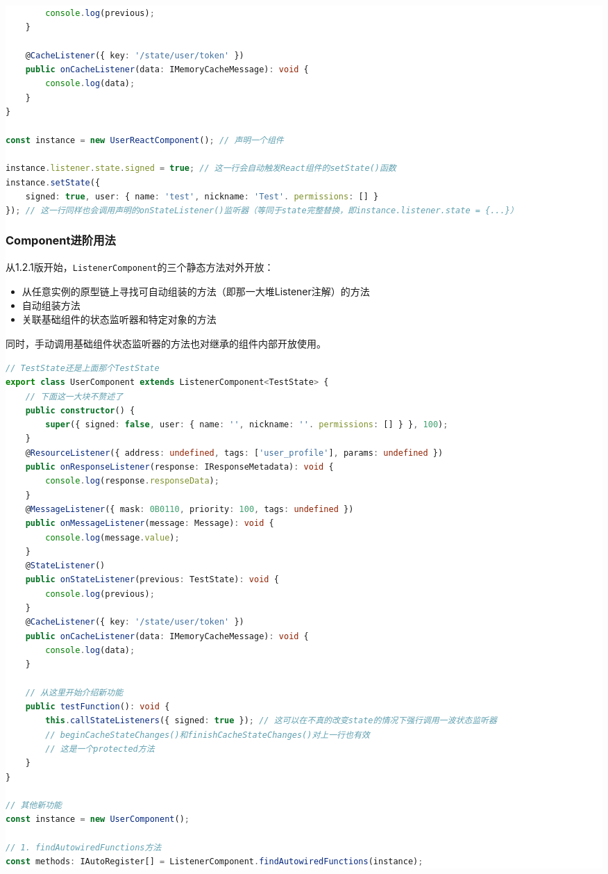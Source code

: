 ```typescript
        console.log(previous);
    }

    @CacheListener({ key: '/state/user/token' })
    public onCacheListener(data: IMemoryCacheMessage): void {
        console.log(data);
    }
}

const instance = new UserReactComponent(); // 声明一个组件

instance.listener.state.signed = true; // 这一行会自动触发React组件的setState()函数
instance.setState({
    signed: true, user: { name: 'test', nickname: 'Test'. permissions: [] }
}); // 这一行同样也会调用声明的onStateListener()监听器（等同于state完整替换，即instance.listener.state = {...}）
```
<a id="component"></a>

### Component进阶用法

从1.2.1版开始，```ListenerComponent```的三个静态方法对外开放：

- 从任意实例的原型链上寻找可自动组装的方法（即那一大堆Listener注解）的方法
- 自动组装方法
- 关联基础组件的状态监听器和特定对象的方法

同时，手动调用基础组件状态监听器的方法也对继承的组件内部开放使用。

```typescript
// TestState还是上面那个TestState
export class UserComponent extends ListenerComponent<TestState> {
    // 下面这一大块不赘述了
    public constructor() {
        super({ signed: false, user: { name: '', nickname: ''. permissions: [] } }, 100);
    }
    @ResourceListener({ address: undefined, tags: ['user_profile'], params: undefined })
    public onResponseListener(response: IResponseMetadata): void {
        console.log(response.responseData);
    }
    @MessageListener({ mask: 0B0110, priority: 100, tags: undefined })
    public onMessageListener(message: Message): void {
        console.log(message.value);
    }
    @StateListener()
    public onStateListener(previous: TestState): void {
        console.log(previous);
    }
    @CacheListener({ key: '/state/user/token' })
    public onCacheListener(data: IMemoryCacheMessage): void {
        console.log(data);
    }

    // 从这里开始介绍新功能
    public testFunction(): void {
        this.callStateListeners({ signed: true }); // 这可以在不真的改变state的情况下强行调用一波状态监听器
        // beginCacheStateChanges()和finishCacheStateChanges()对上一行也有效
        // 这是一个protected方法
    }
}

// 其他新功能
const instance = new UserComponent();

// 1. findAutowiredFunctions方法
const methods: IAutoRegister[] = ListenerComponent.findAutowiredFunctions(instance);
```